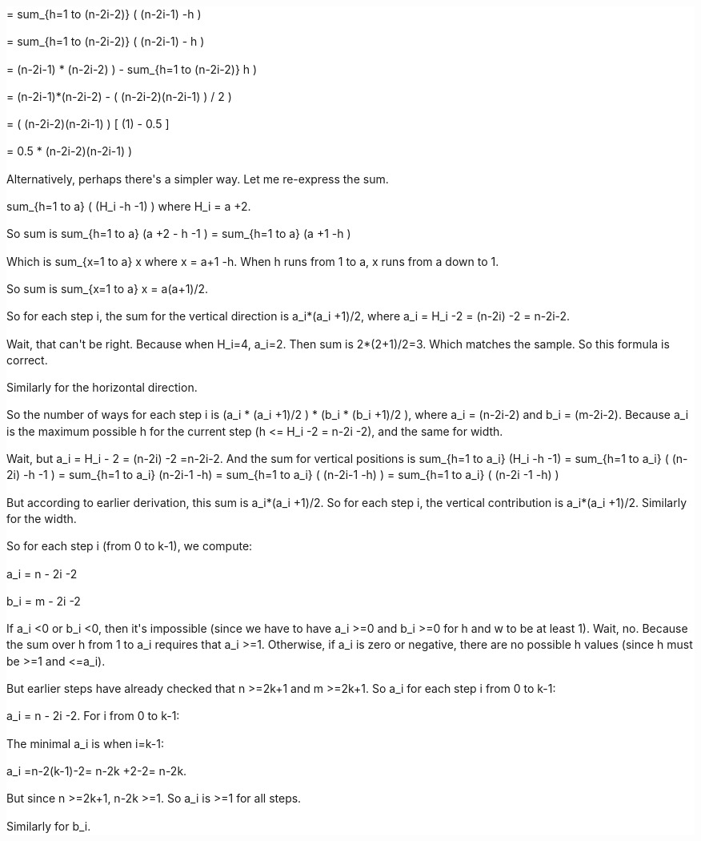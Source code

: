= sum_{h=1 to (n-2i-2)} ( (n-2i-1) -h )

= sum_{h=1 to (n-2i-2)} ( (n-2i-1) - h )

= (n-2i-1) * (n-2i-2) ) - sum_{h=1 to (n-2i-2)} h )

= (n-2i-1)*(n-2i-2) - ( (n-2i-2)(n-2i-1) ) / 2 )

= ( (n-2i-2)(n-2i-1) ) [ (1) - 0.5 ]

= 0.5 * (n-2i-2)(n-2i-1) )

Alternatively, perhaps there's a simpler way. Let me re-express the sum.

sum_{h=1 to a} ( (H_i -h -1) ) where H_i = a +2.

So sum is sum_{h=1 to a} (a +2 - h -1 ) = sum_{h=1 to a} (a +1 -h ) 

Which is sum_{x=1 to a} x where x = a+1 -h. When h runs from 1 to a, x runs from a down to 1.

So sum is sum_{x=1 to a} x = a(a+1)/2.

So for each step i, the sum for the vertical direction is a_i*(a_i +1)/2, where a_i = H_i -2 = (n-2i) -2 = n-2i-2.

Wait, that can't be right. Because when H_i=4, a_i=2. Then sum is 2*(2+1)/2=3. Which matches the sample. So this formula is correct.

Similarly for the horizontal direction.

So the number of ways for each step i is (a_i * (a_i +1)/2 ) * (b_i * (b_i +1)/2 ), where a_i = (n-2i-2) and b_i = (m-2i-2). Because a_i is the maximum possible h for the current step (h <= H_i -2 = n-2i -2), and the same for width.

Wait, but a_i = H_i - 2 = (n-2i) -2 =n-2i-2. And the sum for vertical positions is sum_{h=1 to a_i} (H_i -h -1) = sum_{h=1 to a_i} ( (n-2i) -h -1 ) = sum_{h=1 to a_i} (n-2i-1 -h) = sum_{h=1 to a_i} ( (n-2i-1 -h) ) = sum_{h=1 to a_i} ( (n-2i -1 -h) )

But according to earlier derivation, this sum is a_i*(a_i +1)/2. So for each step i, the vertical contribution is a_i*(a_i +1)/2. Similarly for the width.

So for each step i (from 0 to k-1), we compute:

a_i = n - 2i -2

b_i = m - 2i -2

If a_i <0 or b_i <0, then it's impossible (since we have to have a_i >=0 and b_i >=0 for h and w to be at least 1). Wait, no. Because the sum over h from 1 to a_i requires that a_i >=1. Otherwise, if a_i is zero or negative, there are no possible h values (since h must be >=1 and <=a_i).

But earlier steps have already checked that n >=2k+1 and m >=2k+1. So a_i for each step i from 0 to k-1:

a_i = n - 2i -2. For i from 0 to k-1:

The minimal a_i is when i=k-1:

a_i =n-2(k-1)-2= n-2k +2-2= n-2k.

But since n >=2k+1, n-2k >=1. So a_i is >=1 for all steps.

Similarly for b_i.
